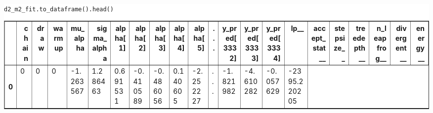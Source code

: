 

```python
d2_m2_fit.to_dataframe().head()
```




<div>
<style scoped>
    .dataframe tbody tr th:only-of-type {
        vertical-align: middle;
    }

    .dataframe tbody tr th {
        vertical-align: top;
    }

    .dataframe thead th {
        text-align: right;
    }
</style>
<table border="1" class="dataframe">
  <thead>
    <tr style="text-align: right;">
      <th></th>
      <th>chain</th>
      <th>draw</th>
      <th>warmup</th>
      <th>mu_alpha</th>
      <th>sigma_alpha</th>
      <th>alpha[1]</th>
      <th>alpha[2]</th>
      <th>alpha[3]</th>
      <th>alpha[4]</th>
      <th>alpha[5]</th>
      <th>...</th>
      <th>y_pred[3332]</th>
      <th>y_pred[3333]</th>
      <th>y_pred[3334]</th>
      <th>lp__</th>
      <th>accept_stat__</th>
      <th>stepsize__</th>
      <th>treedepth__</th>
      <th>n_leapfrog__</th>
      <th>divergent__</th>
      <th>energy__</th>
    </tr>
  </thead>
  <tbody>
    <tr>
      <th>0</th>
      <td>0</td>
      <td>0</td>
      <td>0</td>
      <td>-1.263567</td>
      <td>1.286463</td>
      <td>0.691531</td>
      <td>-0.410589</td>
      <td>-0.486056</td>
      <td>0.140605</td>
      <td>-2.252227</td>
      <td>...</td>
      <td>-1.821982</td>
      <td>-4.610282</td>
      <td>-0.057629</td>
      <td>-2395.220205</td>